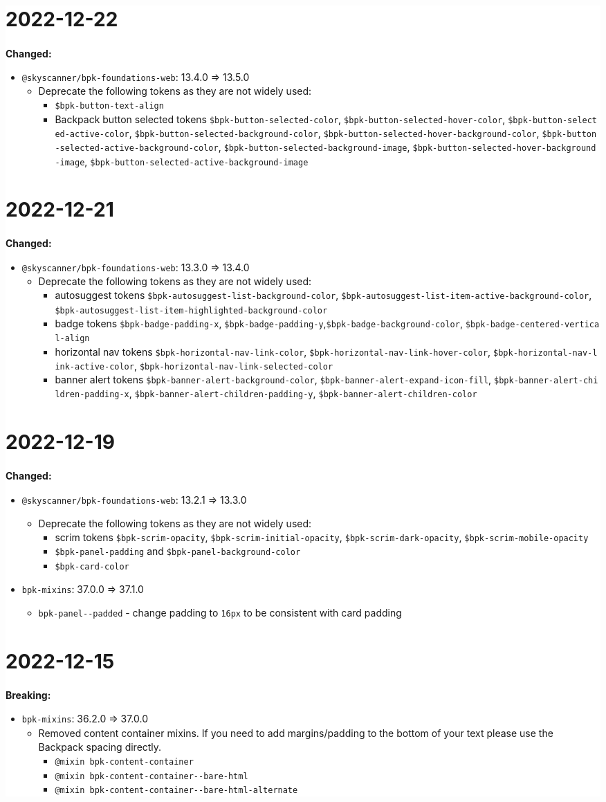 # 2022-12-22

**Changed:**

- `@skyscanner/bpk-foundations-web`: 13.4.0 => 13.5.0
    - Deprecate the following tokens as they are not widely used:
        - `$bpk-button-text-align`
        - Backpack button selected tokens `$bpk-button-selected-color`, `$bpk-button-selected-hover-color`, `$bpk-button-selected-active-color`, `$bpk-button-selected-background-color`, `$bpk-button-selected-hover-background-color`, `$bpk-button-selected-active-background-color`, `$bpk-button-selected-background-image`, `$bpk-button-selected-hover-background-image`, `$bpk-button-selected-active-background-image`

# 2022-12-21

**Changed:**
- `@skyscanner/bpk-foundations-web`: 13.3.0 => 13.4.0
    - Deprecate the following tokens as they are not widely used:
        - autosuggest tokens `$bpk-autosuggest-list-background-color`, `$bpk-autosuggest-list-item-active-background-color`, `$bpk-autosuggest-list-item-highlighted-background-color`
        - badge tokens `$bpk-badge-padding-x`, `$bpk-badge-padding-y`,`$bpk-badge-background-color`, `$bpk-badge-centered-vertical-align`
        - horizontal nav tokens `$bpk-horizontal-nav-link-color`, `$bpk-horizontal-nav-link-hover-color`, `$bpk-horizontal-nav-link-active-color`, `$bpk-horizontal-nav-link-selected-color`
        - banner alert tokens `$bpk-banner-alert-background-color`, `$bpk-banner-alert-expand-icon-fill`, `$bpk-banner-alert-children-padding-x`, `$bpk-banner-alert-children-padding-y`, `$bpk-banner-alert-children-color`

# 2022-12-19

**Changed:**
- `@skyscanner/bpk-foundations-web`: 13.2.1 => 13.3.0
    - Deprecate the following tokens as they are not widely used:
        - scrim tokens `$bpk-scrim-opacity`, `$bpk-scrim-initial-opacity`, `$bpk-scrim-dark-opacity`, `$bpk-scrim-mobile-opacity`
        - `$bpk-panel-padding` and `$bpk-panel-background-color`
        - `$bpk-card-color`

- `bpk-mixins`: 37.0.0 => 37.1.0
    - `bpk-panel--padded` - change padding to `16px` to be consistent with card padding

# 2022-12-15

**Breaking:**

  - `bpk-mixins`: 36.2.0 => 37.0.0
    - Removed content container mixins. If you need to add margins/padding to the bottom of your text please use the Backpack spacing directly.
      - `@mixin bpk-content-container`
      - `@mixin bpk-content-container--bare-html`
      - `@mixin bpk-content-container--bare-html-alternate`
